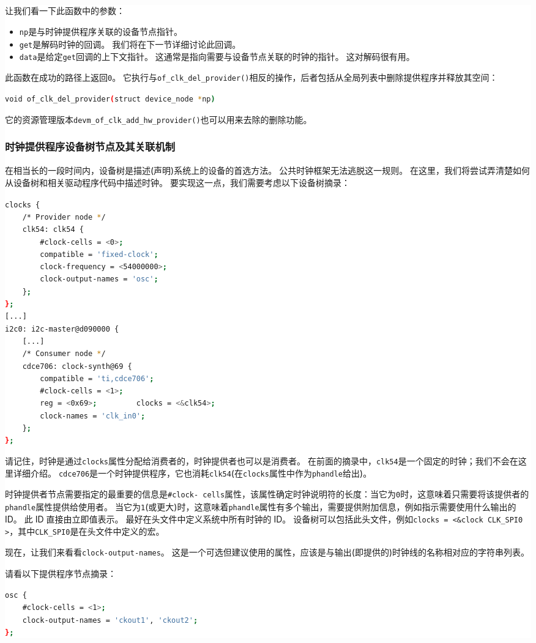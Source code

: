让我们看一下此函数中的参数：

*   `np`是与时钟提供程序关联的设备节点指针。
*   `get`是解码时钟的回调。 我们将在下一节详细讨论此回调。
*   `data`是给定`get`回调的上下文指针。 这通常是指向需要与设备节点关联的时钟的指针。 这对解码很有用。

此函数在成功的路径上返回`0`。 它执行与`of_clk_del_provider()`相反的操作，后者包括从全局列表中删除提供程序并释放其空间：

```sh
void of_clk_del_provider(struct device_node *np)
```

它的资源管理版本`devm_of_clk_add_hw_provider()`也可以用来去除的删除功能。

### 时钟提供程序设备树节点及其关联机制

在相当长的一段时间内，设备树是描述(声明)系统上的设备的首选方法。 公共时钟框架无法逃脱这一规则。 在这里，我们将尝试弄清楚如何从设备树和相关驱动程序代码中描述时钟。 要实现这一点，我们需要考虑以下设备树摘录：

```sh
clocks {
    /* Provider node */
    clk54: clk54 {
        #clock-cells = <0>;
        compatible = 'fixed-clock';
        clock-frequency = <54000000>;
        clock-output-names = 'osc';
    };
};
[...]
i2c0: i2c-master@d090000 {
    [...]
    /* Consumer node */
    cdce706: clock-synth@69 {
        compatible = 'ti,cdce706';
        #clock-cells = <1>;
        reg = <0x69>;         clocks = <&clk54>;
        clock-names = 'clk_in0';
    };
};
```

请记住，时钟是通过`clocks`属性分配给消费者的，时钟提供者也可以是消费者。 在前面的摘录中，`clk54`是一个固定的时钟；我们不会在这里详细介绍。 `cdce706`是一个时钟提供程序，它也消耗`clk54`(在`clocks`属性中作为`phandle`给出)。

时钟提供者节点需要指定的最重要的信息是`#clock- cells`属性，该属性确定时钟说明符的长度：当它为`0`时，这意味着只需要将该提供者的`phandle`属性提供给使用者。 当它为`1`(或更大)时，这意味着`phandle`属性有多个输出，需要提供附加信息，例如指示需要使用什么输出的 ID。 此 ID 直接由立即值表示。 最好在头文件中定义系统中所有时钟的 ID。 设备树可以包括此头文件，例如`clocks = <&clock CLK_SPI0>`，其中`CLK_SPI0`是在头文件中定义的宏。

现在，让我们来看看`clock-output-names`。 这是一个可选但建议使用的属性，应该是与输出(即提供的)时钟线的名称相对应的字符串列表。

请看以下提供程序节点摘录：

```sh
osc {
    #clock-cells = <1>;
    clock-output-names = 'ckout1', 'ckout2';
};
```
